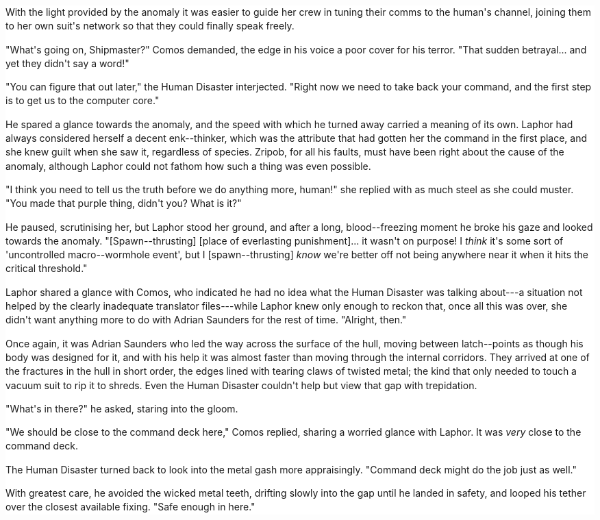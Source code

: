 With the light provided by the anomaly it was easier to guide her crew
in tuning their comms to the human's channel, joining them to her own
suit's network so that they could finally speak freely.

"What's going on, Shipmaster?" Comos demanded, the edge in his voice a
poor cover for his terror. "That sudden betrayal... and yet they didn't
say a word!"

"You can figure that out later," the Human Disaster interjected. "Right
now we need to take back your command, and the first step is to get us
to the computer core."

He spared a glance towards the anomaly, and the speed with which he
turned away carried a meaning of its own. Laphor had always considered
herself a decent enk--thinker, which was the attribute that had gotten
her the command in the first place, and she knew guilt when she saw it,
regardless of species. Zripob, for all his faults, must have been right
about the cause of the anomaly, although Laphor could not fathom how
such a thing was even possible.

"I think you need to tell us the truth before we do anything more,
human!" she replied with as much steel as she could muster. "You made
that purple thing, didn't you? What is it?"

He paused, scrutinising her, but Laphor stood her ground, and after a
long, blood--freezing moment he broke his gaze and looked towards the
anomaly. "\[Spawn--thrusting\] \[place of everlasting punishment\]... it
wasn't on purpose! I *think* it's some sort of 'uncontrolled
macro--wormhole event', but I \[spawn--thrusting\] *know* we're better
off not being anywhere near it when it hits the critical threshold."

Laphor shared a glance with Comos, who indicated he had no idea what the
Human Disaster was talking about---a situation not helped by the clearly
inadequate translator files---while Laphor knew only enough to reckon
that, once all this was over, she didn't want anything more to do with
Adrian Saunders for the rest of time. "Alright, then."

Once again, it was Adrian Saunders who led the way across the surface of
the hull, moving between latch--points as though his body was designed
for it, and with his help it was almost faster than moving through the
internal corridors. They arrived at one of the fractures in the hull in
short order, the edges lined with tearing claws of twisted metal; the
kind that only needed to touch a vacuum suit to rip it to shreds. Even
the Human Disaster couldn't help but view that gap with trepidation.

"What's in there?" he asked, staring into the gloom.

"We should be close to the command deck here," Comos replied, sharing a
worried glance with Laphor. It was *very* close to the command deck.

The Human Disaster turned back to look into the metal gash more
appraisingly. "Command deck might do the job just as well."

With greatest care, he avoided the wicked metal teeth, drifting slowly
into the gap until he landed in safety, and looped his tether over the
closest available fixing. "Safe enough in here."
